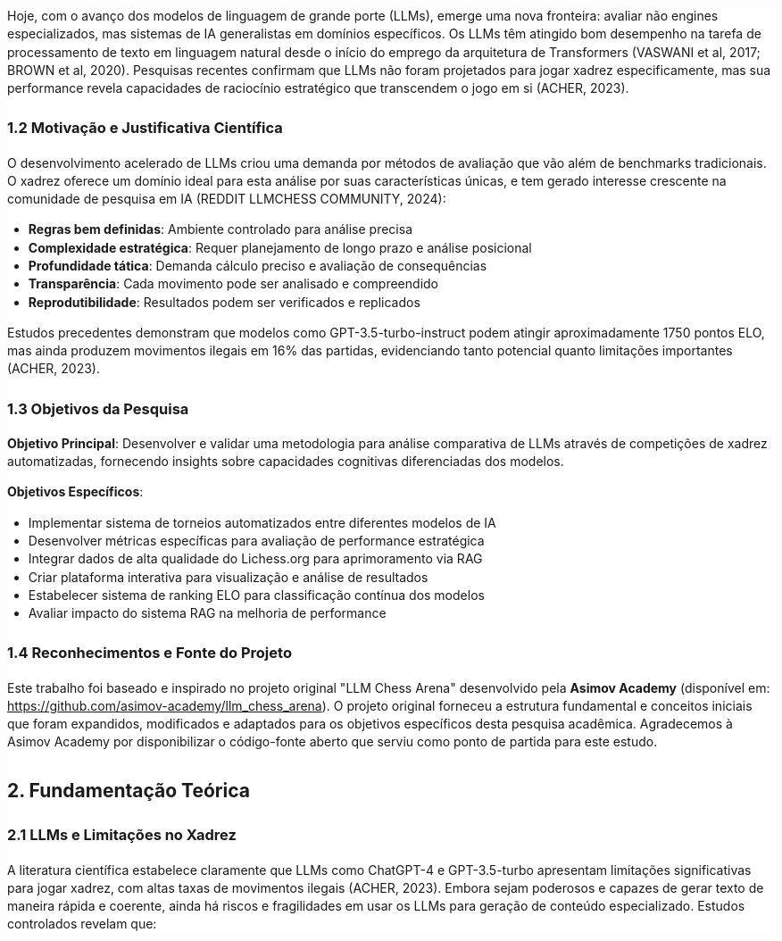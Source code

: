Hoje, com o avanço dos modelos de linguagem de grande porte (LLMs), emerge uma nova fronteira: avaliar não engines especializados, mas sistemas de IA generalistas em domínios específicos. Os LLMs têm atingido bom desempenho na tarefa de processamento de texto em linguagem natural desde o início do emprego da arquitetura de Transformers (VASWANI et al, 2017; BROWN et al, 2020). Pesquisas recentes confirmam que LLMs não foram projetados para jogar xadrez especificamente, mas sua performance revela capacidades de raciocínio estratégico que transcendem o jogo em si (ACHER, 2023).

### 1.2 Motivação e Justificativa Científica

O desenvolvimento acelerado de LLMs criou uma demanda por métodos de avaliação que vão além de benchmarks tradicionais. O xadrez oferece um domínio ideal para esta análise por suas características únicas, e tem gerado interesse crescente na comunidade de pesquisa em IA (REDDIT LLMCHESS COMMUNITY, 2024):

- **Regras bem definidas**: Ambiente controlado para análise precisa
- **Complexidade estratégica**: Requer planejamento de longo prazo e análise posicional
- **Profundidade tática**: Demanda cálculo preciso e avaliação de consequências
- **Transparência**: Cada movimento pode ser analisado e compreendido
- **Reprodutibilidade**: Resultados podem ser verificados e replicados

Estudos precedentes demonstram que modelos como GPT-3.5-turbo-instruct podem atingir aproximadamente 1750 pontos ELO, mas ainda produzem movimentos ilegais em 16% das partidas, evidenciando tanto potencial quanto limitações importantes (ACHER, 2023).

### 1.3 Objetivos da Pesquisa

**Objetivo Principal**: Desenvolver e validar uma metodologia para análise comparativa de LLMs através de competições de xadrez automatizadas, fornecendo insights sobre capacidades cognitivas diferenciadas dos modelos.

**Objetivos Específicos**:
- Implementar sistema de torneios automatizados entre diferentes modelos de IA
- Desenvolver métricas específicas para avaliação de performance estratégica
- Integrar dados de alta qualidade do Lichess.org para aprimoramento via RAG
- Criar plataforma interativa para visualização e análise de resultados
- Estabelecer sistema de ranking ELO para classificação contínua dos modelos
- Avaliar impacto do sistema RAG na melhoria de performance

### 1.4 Reconhecimentos e Fonte do Projeto

Este trabalho foi baseado e inspirado no projeto original "LLM Chess Arena" desenvolvido pela **Asimov Academy** (disponível em: https://github.com/asimov-academy/llm_chess_arena). O projeto original forneceu a estrutura fundamental e conceitos iniciais que foram expandidos, modificados e adaptados para os objetivos específicos desta pesquisa acadêmica. Agradecemos à Asimov Academy por disponibilizar o código-fonte aberto que serviu como ponto de partida para este estudo.

## 2. Fundamentação Teórica

### 2.1 LLMs e Limitações no Xadrez

A literatura científica estabelece claramente que LLMs como ChatGPT-4 e GPT-3.5-turbo apresentam limitações significativas para jogar xadrez, com altas taxas de movimentos ilegais (ACHER, 2023). Embora sejam poderosos e capazes de gerar texto de maneira rápida e coerente, ainda há riscos e fragilidades em usar os LLMs para geração de conteúdo especializado. Estudos controlados revelam que:
